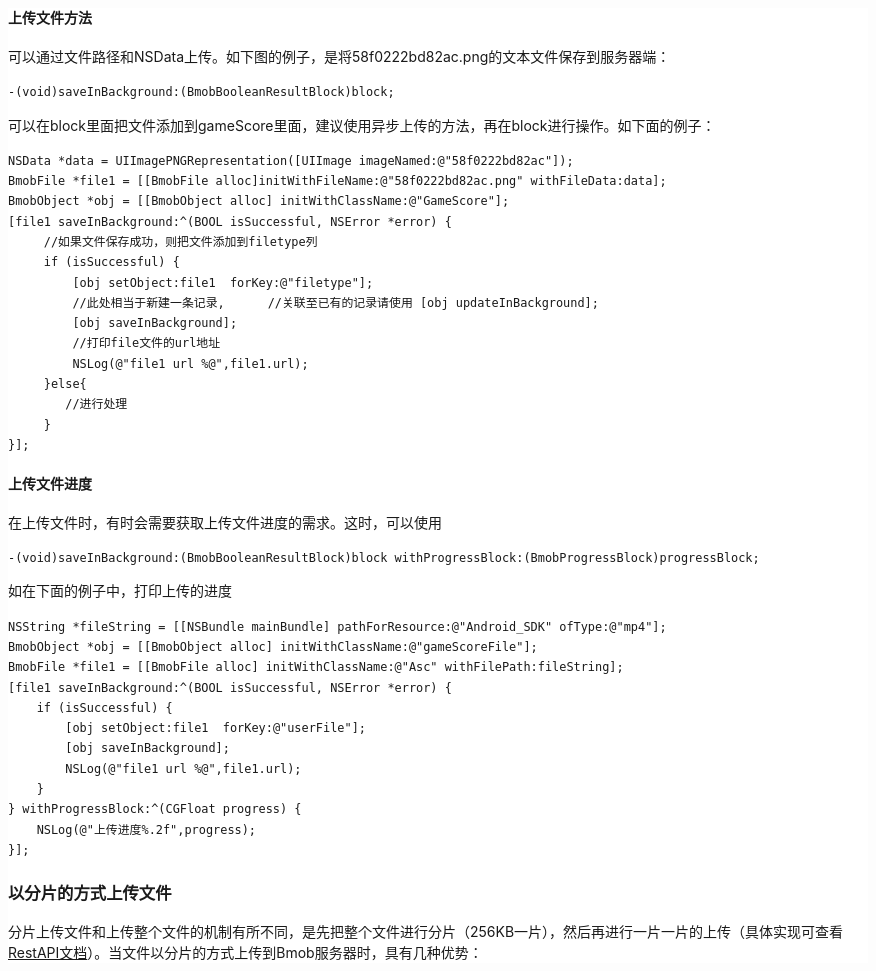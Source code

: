 #### 上传文件方法

可以通过文件路径和NSData上传。如下图的例子，是将58f0222bd82ac.png的文本文件保存到服务器端：

```
-(void)saveInBackground:(BmobBooleanResultBlock)block;
```			

可以在block里面把文件添加到gameScore里面，建议使用异步上传的方法，再在block进行操作。如下面的例子：

```
NSData *data = UIImagePNGRepresentation([UIImage imageNamed:@"58f0222bd82ac"]);
BmobFile *file1 = [[BmobFile alloc]initWithFileName:@"58f0222bd82ac.png" withFileData:data];
BmobObject *obj = [[BmobObject alloc] initWithClassName:@"GameScore"];
[file1 saveInBackground:^(BOOL isSuccessful, NSError *error) {
	 //如果文件保存成功，则把文件添加到filetype列
	 if (isSuccessful) {
	     [obj setObject:file1  forKey:@"filetype"];
	     //此处相当于新建一条记录,	     //关联至已有的记录请使用 [obj updateInBackground];
	     [obj saveInBackground];
	     //打印file文件的url地址
	     NSLog(@"file1 url %@",file1.url);
	 }else{
	 	//进行处理
	 }
}];
```


#### 上传文件进度

在上传文件时，有时会需要获取上传文件进度的需求。这时，可以使用

```
-(void)saveInBackground:(BmobBooleanResultBlock)block withProgressBlock:(BmobProgressBlock)progressBlock;
```

如在下面的例子中，打印上传的进度

```
NSString *fileString = [[NSBundle mainBundle] pathForResource:@"Android_SDK" ofType:@"mp4"];
BmobObject *obj = [[BmobObject alloc] initWithClassName:@"gameScoreFile"];
BmobFile *file1 = [[BmobFile alloc] initWithClassName:@"Asc" withFilePath:fileString];
[file1 saveInBackground:^(BOOL isSuccessful, NSError *error) {
    if (isSuccessful) {
        [obj setObject:file1  forKey:@"userFile"];
        [obj saveInBackground];
        NSLog(@"file1 url %@",file1.url);
    }
} withProgressBlock:^(CGFloat progress) {
    NSLog(@"上传进度%.2f",progress);
}];
```

### 以分片的方式上传文件
分片上传文件和上传整个文件的机制有所不同，是先把整个文件进行分片（256KB一片），然后再进行一片一片的上传（具体实现可查看[RestAPI文档](https://docs.bmob.cn/data/Restful/b_developdoc/doc/index.html#文件管理)）。当文件以分片的方式上传到Bmob服务器时，具有几种优势：
